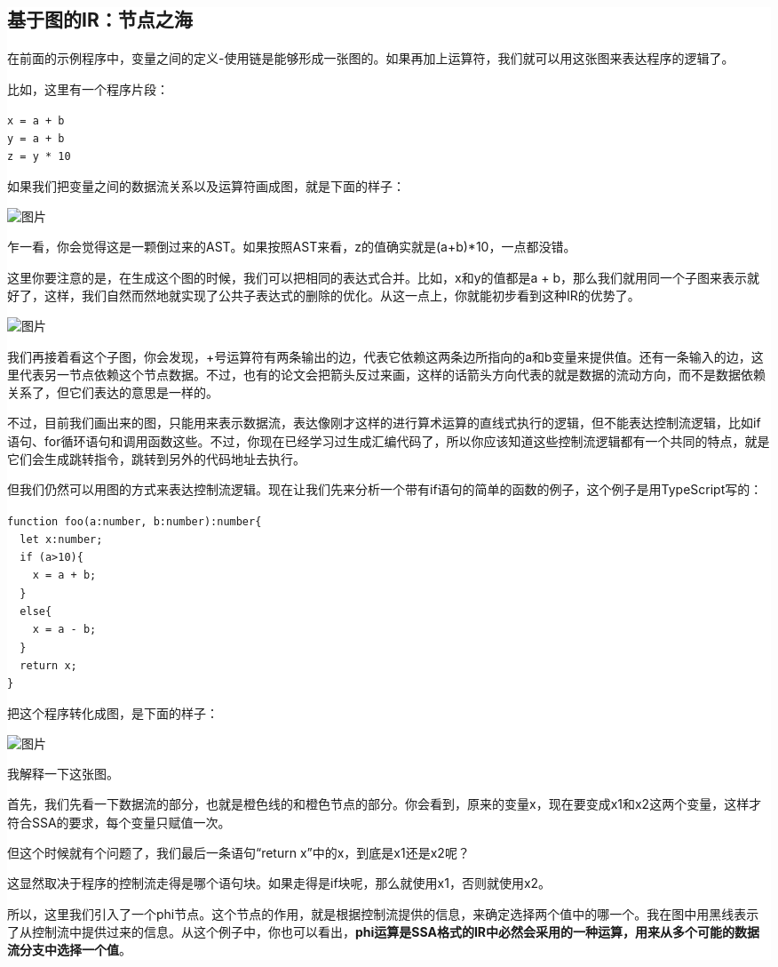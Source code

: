 ## 基于图的IR：节点之海

在前面的示例程序中，变量之间的定义-使用链是能够形成一张图的。如果再加上运算符，我们就可以用这张图来表达程序的逻辑了。

比如，这里有一个程序片段：

```plain
x = a + b
y = a + b
z = y * 10
```

如果我们把变量之间的数据流关系以及运算符画成图，就是下面的样子：

![图片](https://static001.geekbang.org/resource/image/a2/2b/a23d5dfd69f48f12acdc93c4c97f4f2b.jpg?wh=1188x640)

乍一看，你会觉得这是一颗倒过来的AST。如果按照AST来看，z的值确实就是(a+b)\*10，一点都没错。

这里你要注意的是，在生成这个图的时候，我们可以把相同的表达式合并。比如，x和y的值都是a + b，那么我们就用同一个子图来表示就好了，这样，我们自然而然地就实现了公共子表达式的删除的优化。从这一点上，你就能初步看到这种IR的优势了。

![图片](https://static001.geekbang.org/resource/image/e2/41/e2b4ee887741b6abbbc10125a2c6f741.jpg?wh=1188x640)

我们再接着看这个子图，你会发现，+号运算符有两条输出的边，代表它依赖这两条边所指向的a和b变量来提供值。还有一条输入的边，这里代表另一节点依赖这个节点数据。不过，也有的论文会把箭头反过来画，这样的话箭头方向代表的就是数据的流动方向，而不是数据依赖关系了，但它们表达的意思是一样的。

不过，目前我们画出来的图，只能用来表示数据流，表达像刚才这样的进行算术运算的直线式执行的逻辑，但不能表达控制流逻辑，比如if语句、for循环语句和调用函数这些。不过，你现在已经学习过生成汇编代码了，所以你应该知道这些控制流逻辑都有一个共同的特点，就是它们会生成跳转指令，跳转到另外的代码地址去执行。

但我们仍然可以用图的方式来表达控制流逻辑。现在让我们先来分析一个带有if语句的简单的函数的例子，这个例子是用TypeScript写的：

```plain
function foo(a:number, b:number):number{
  let x:number;
  if (a>10){
    x = a + b;
  }
  else{
    x = a - b;
  }
  return x;
}
```

把这个程序转化成图，是下面的样子：

![图片](https://static001.geekbang.org/resource/image/6d/1d/6d67505a10a288c9c6cfce56fb53e91d.jpg?wh=1486x1080)

我解释一下这张图。

首先，我们先看一下数据流的部分，也就是橙色线的和橙色节点的部分。你会看到，原来的变量x，现在要变成x1和x2这两个变量，这样才符合SSA的要求，每个变量只赋值一次。

但这个时候就有个问题了，我们最后一条语句“return x”中的x，到底是x1还是x2呢？

这显然取决于程序的控制流走得是哪个语句块。如果走得是if块呢，那么就使用x1，否则就使用x2。

所以，这里我们引入了一个phi节点。这个节点的作用，就是根据控制流提供的信息，来确定选择两个值中的哪一个。我在图中用黑线表示了从控制流中提供过来的信息。从这个例子中，你也可以看出，**phi运算是SSA格式的IR中必然会采用的一种运算，用来从多个可能的数据流分支中选择一个值**。
